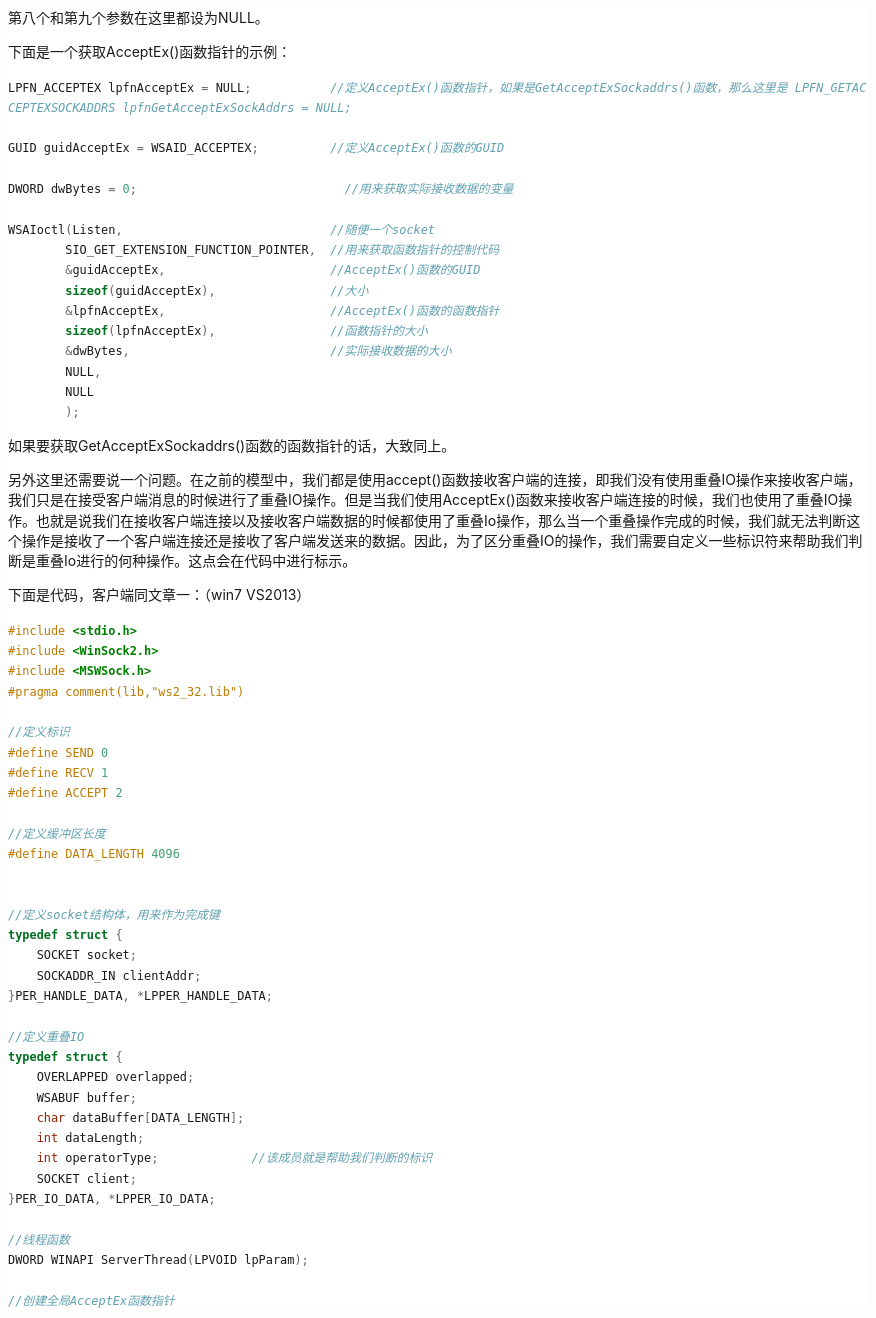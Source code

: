 第八个和第九个参数在这里都设为NULL。

下面是一个获取AcceptEx()函数指针的示例：

```C++
LPFN_ACCEPTEX lpfnAcceptEx = NULL;           //定义AcceptEx()函数指针，如果是GetAcceptExSockaddrs()函数，那么这里是 LPFN_GETACCEPTEXSOCKADDRS lpfnGetAcceptExSockAddrs = NULL;

GUID guidAcceptEx = WSAID_ACCEPTEX;          //定义AcceptEx()函数的GUID

DWORD dwBytes = 0;                             //用来获取实际接收数据的变量

WSAIoctl(Listen,                             //随便一个socket
        SIO_GET_EXTENSION_FUNCTION_POINTER,  //用来获取函数指针的控制代码
        &guidAcceptEx,                       //AcceptEx()函数的GUID
        sizeof(guidAcceptEx),                //大小
        &lpfnAcceptEx,                       //AcceptEx()函数的函数指针
        sizeof(lpfnAcceptEx),                //函数指针的大小
        &dwBytes,                            //实际接收数据的大小
        NULL,                                
        NULL
        );
```
如果要获取GetAcceptExSockaddrs()函数的函数指针的话，大致同上。

另外这里还需要说一个问题。在之前的模型中，我们都是使用accept()函数接收客户端的连接，即我们没有使用重叠IO操作来接收客户端，我们只是在接受客户端消息的时候进行了重叠IO操作。但是当我们使用AcceptEx()函数来接收客户端连接的时候，我们也使用了重叠IO操作。也就是说我们在接收客户端连接以及接收客户端数据的时候都使用了重叠Io操作，那么当一个重叠操作完成的时候，我们就无法判断这个操作是接收了一个客户端连接还是接收了客户端发送来的数据。因此，为了区分重叠IO的操作，我们需要自定义一些标识符来帮助我们判断是重叠Io进行的何种操作。这点会在代码中进行标示。

下面是代码，客户端同文章一：（win7  VS2013）

```C++
#include <stdio.h>
#include <WinSock2.h>
#include <MSWSock.h>
#pragma comment(lib,"ws2_32.lib")

//定义标识
#define SEND 0
#define RECV 1
#define ACCEPT 2

//定义缓冲区长度
#define DATA_LENGTH 4096


//定义socket结构体，用来作为完成键
typedef struct {
    SOCKET socket;
    SOCKADDR_IN clientAddr;
}PER_HANDLE_DATA, *LPPER_HANDLE_DATA;

//定义重叠IO
typedef struct {
    OVERLAPPED overlapped;
    WSABUF buffer;
    char dataBuffer[DATA_LENGTH];
    int dataLength;
    int operatorType;             //该成员就是帮助我们判断的标识
    SOCKET client;
}PER_IO_DATA, *LPPER_IO_DATA;

//线程函数
DWORD WINAPI ServerThread(LPVOID lpParam);

//创建全局AcceptEx函数指针
```